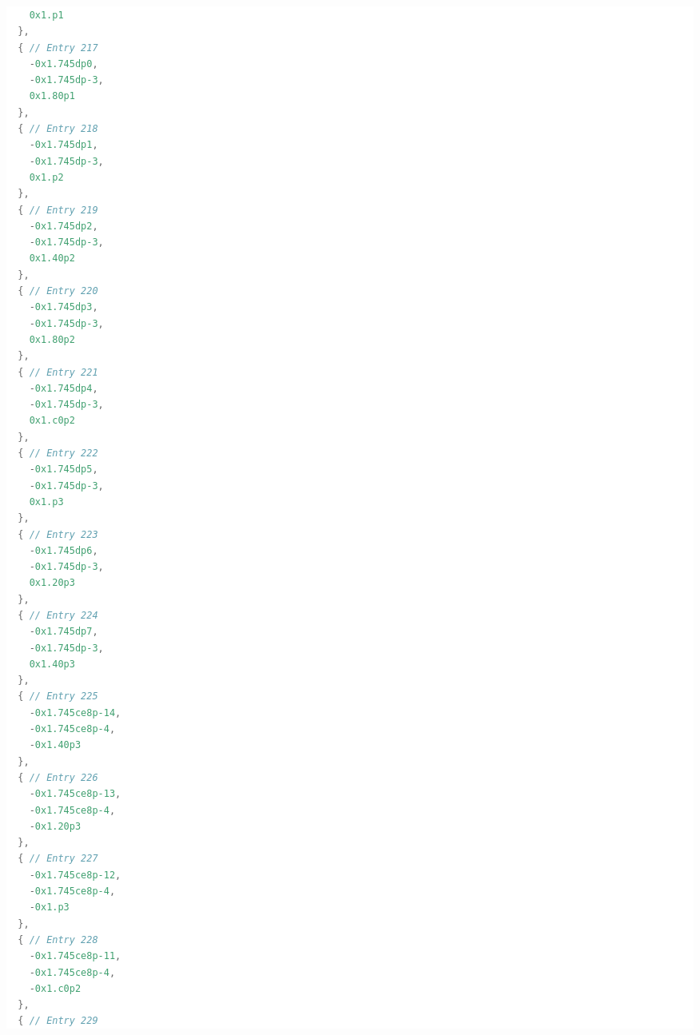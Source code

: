 ```c
    0x1.p1
  },
  { // Entry 217
    -0x1.745dp0,
    -0x1.745dp-3,
    0x1.80p1
  },
  { // Entry 218
    -0x1.745dp1,
    -0x1.745dp-3,
    0x1.p2
  },
  { // Entry 219
    -0x1.745dp2,
    -0x1.745dp-3,
    0x1.40p2
  },
  { // Entry 220
    -0x1.745dp3,
    -0x1.745dp-3,
    0x1.80p2
  },
  { // Entry 221
    -0x1.745dp4,
    -0x1.745dp-3,
    0x1.c0p2
  },
  { // Entry 222
    -0x1.745dp5,
    -0x1.745dp-3,
    0x1.p3
  },
  { // Entry 223
    -0x1.745dp6,
    -0x1.745dp-3,
    0x1.20p3
  },
  { // Entry 224
    -0x1.745dp7,
    -0x1.745dp-3,
    0x1.40p3
  },
  { // Entry 225
    -0x1.745ce8p-14,
    -0x1.745ce8p-4,
    -0x1.40p3
  },
  { // Entry 226
    -0x1.745ce8p-13,
    -0x1.745ce8p-4,
    -0x1.20p3
  },
  { // Entry 227
    -0x1.745ce8p-12,
    -0x1.745ce8p-4,
    -0x1.p3
  },
  { // Entry 228
    -0x1.745ce8p-11,
    -0x1.745ce8p-4,
    -0x1.c0p2
  },
  { // Entry 229
```
